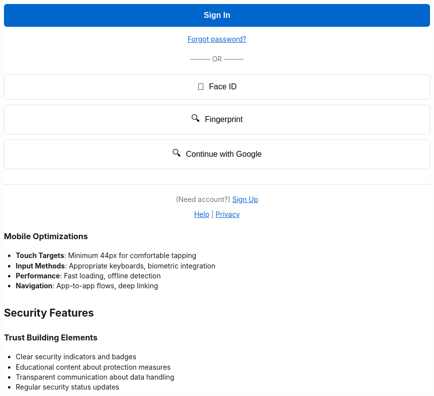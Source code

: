 <button style="width: 100%; padding: 14px; background: #0066cc; color: white; border: none; border-radius: 6px; font-weight: bold; font-size: 16px; margin-bottom: 15px;">
Sign In
</button>

<div style="text-align: center; margin-bottom: 20px;">
<a href="#" style="color: #0066cc; font-size: 14px;">Forgot password?</a>
</div>

<div style="text-align: center; margin: 20px 0; color: #6c757d; font-size: 14px;">
──── OR ────
</div>

<div style="margin-bottom: 20px;">
<button style="width: 100%; padding: 14px; margin-bottom: 10px; border: 1px solid #dee2e6; border-radius: 6px; background: white; display: flex; align-items: center; justify-content: center; font-size: 16px;">
<span style="margin-right: 10px; font-size: 18px;">📱</span> Face ID
</button>
<button style="width: 100%; padding: 14px; margin-bottom: 10px; border: 1px solid #dee2e6; border-radius: 6px; background: white; display: flex; align-items: center; justify-content: center; font-size: 16px;">
<span style="margin-right: 10px; font-size: 18px;">🔍</span> Fingerprint
</button>
<button style="width: 100%; padding: 14px; margin-bottom: 10px; border: 1px solid #dee2e6; border-radius: 6px; background: white; display: flex; align-items: center; justify-content: center; font-size: 16px;">
<span style="margin-right: 10px; font-size: 18px;">🔍</span> Continue with Google
</button>
</div>

<div style="text-align: center; margin-top: 30px; padding-top: 20px; border-top: 1px solid #dee2e6; font-size: 14px; color: #6c757d;">
<div style="margin-bottom: 10px;">
(Need account?) <a href="#" style="color: #0066cc;">Sign Up</a>
</div>
<div>
<a href="#" style="color: #0066cc;">Help</a> | <a href="#" style="color: #0066cc;">Privacy</a>
</div>
</div>
</div>
</div>

### Mobile Optimizations
- **Touch Targets**: Minimum 44px for comfortable tapping
- **Input Methods**: Appropriate keyboards, biometric integration
- **Performance**: Fast loading, offline detection
- **Navigation**: App-to-app flows, deep linking

## Security Features

### Trust Building Elements
- Clear security indicators and badges
- Educational content about protection measures
- Transparent communication about data handling
- Regular security status updates
